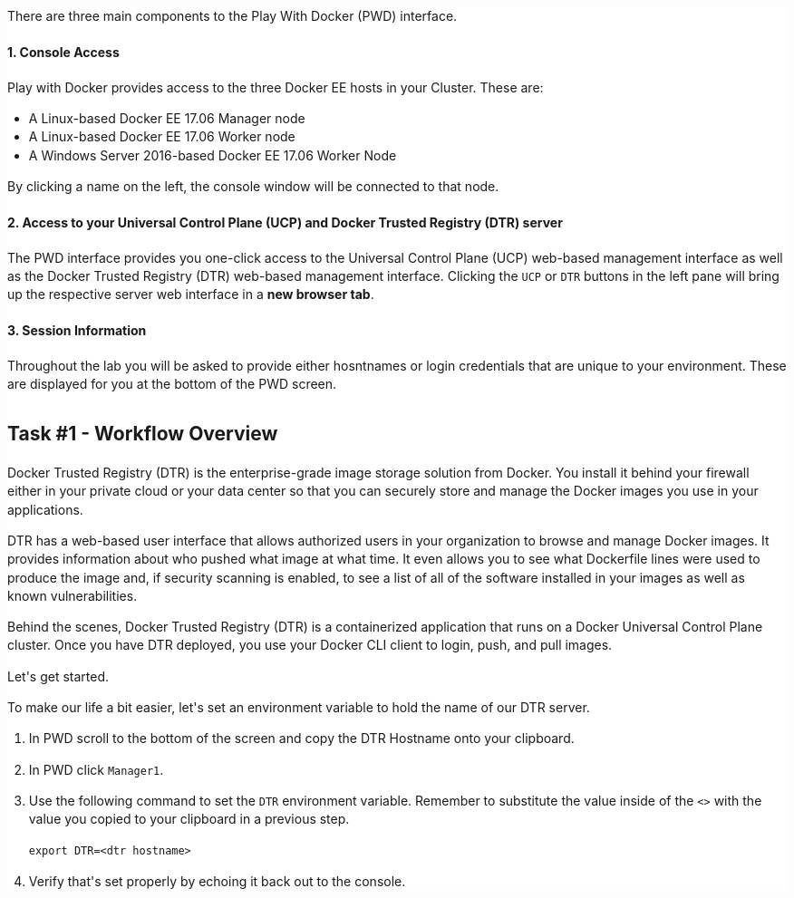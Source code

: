 There are three main components to the Play With Docker (PWD) interface.

#### 1. Console Access
Play with Docker provides access to the three Docker EE hosts in your Cluster. These are:

* A Linux-based Docker EE 17.06 Manager node
* A Linux-based Docker EE 17.06 Worker node
* A Windows Server 2016-based Docker EE 17.06 Worker Node

By clicking a name on the left, the console window will be connected to that node.

#### 2. Access to your Universal Control Plane (UCP) and Docker Trusted Registry (DTR) server

The PWD interface provides you one-click access to the Universal Control Plane (UCP) web-based management interface as well as the Docker Trusted Registry (DTR) web-based management interface. Clicking the `UCP` or `DTR` buttons in the left pane will bring up the respective server web interface in a **new browser tab**.

#### 3. Session Information

Throughout the lab you will be asked to provide either hosntnames or login credentials that are unique to your environment. These are displayed for you at the bottom of the PWD screen.

## <a name="task1"></a>Task #1 - Workflow Overview

Docker Trusted Registry (DTR) is the enterprise-grade image storage solution from Docker. You install it behind your firewall either in your private cloud or your data center so that you can securely store and manage the Docker images you use in your applications.

DTR has a web-based user interface that allows authorized users in your organization to browse and manage Docker images. It provides information about who pushed what image at what time. It even allows you to see what Dockerfile lines were used to produce the image and, if security scanning is enabled, to see a list of all of the software installed in your images as well as known vulnerabilities.

Behind the scenes, Docker Trusted Registry (DTR) is a containerized application that runs on a Docker Universal Control Plane cluster. Once you have DTR deployed, you use your Docker CLI client to login, push, and pull images.

Let's get started.

To make our life a bit easier, let's set an environment variable to hold the name of our DTR server.

1. In PWD scroll to the bottom of the screen and copy the DTR Hostname onto your clipboard.

2. In PWD click `Manager1`.

3. Use the following command to set the `DTR` environment variable. Remember to substitute the value inside of the `<>` with the value you copied to your clipboard in a previous step.

    ```
	export DTR=<dtr hostname>
	```

4. Verify that's set properly by echoing it back out to the console.
